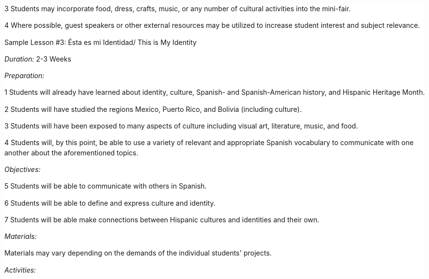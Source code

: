 </p>
<p>
3 Students may incorporate food, dress, crafts, music, or any number of cultural activities into the mini-fair.
</p>
<p>
4 Where possible, guest speakers or other external resources may be utilized to increase student interest and subject relevance.
</p>
<p>
Sample Lesson #3: Ésta es mi Identidad/ This is My Identity
</p>
<p>
<i>
Duration:
</i>
2-3 Weeks
</p>
<p>
<i>
Preparation:
</i>
</p>
<p>
1 Students will already have learned about identity, culture, Spanish- and Spanish-American history, and Hispanic Heritage Month.
</p>
<p>
2 Students will have studied the regions Mexico, Puerto Rico, and Bolivia (including culture).
</p>
<p>
3 Students will have been exposed to many aspects of culture including visual art, literature, music, and food.
</p>
<p>
4 Students will, by this point, be able to use a variety of relevant and appropriate Spanish vocabulary to communicate with one another about the aforementioned topics.
</p>
<p>
<i>
Objectives:
</i>
</p>
<p>
5 Students will be able to communicate with others in Spanish.
</p>
<p>
6 Students will be able to define and express culture and identity.
</p>
<p>
7 Students will be able make connections between Hispanic cultures and identities and their own.
</p>
<p>
<i>
Materials:
</i>
</p>
<p>
Materials may vary depending on the demands of the individual students' projects.
</p>
<p>
<i>
Activities:
</i>